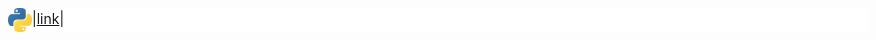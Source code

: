 <img src="https://github.com/AnasImloul/Leetcode-Solutions/blob/main/icons/python.svg" width="24px" align="center"/></a>|[link](https://www.leetcode.com/problems/lowest-common-ancestor-of-a-binary-tree)|